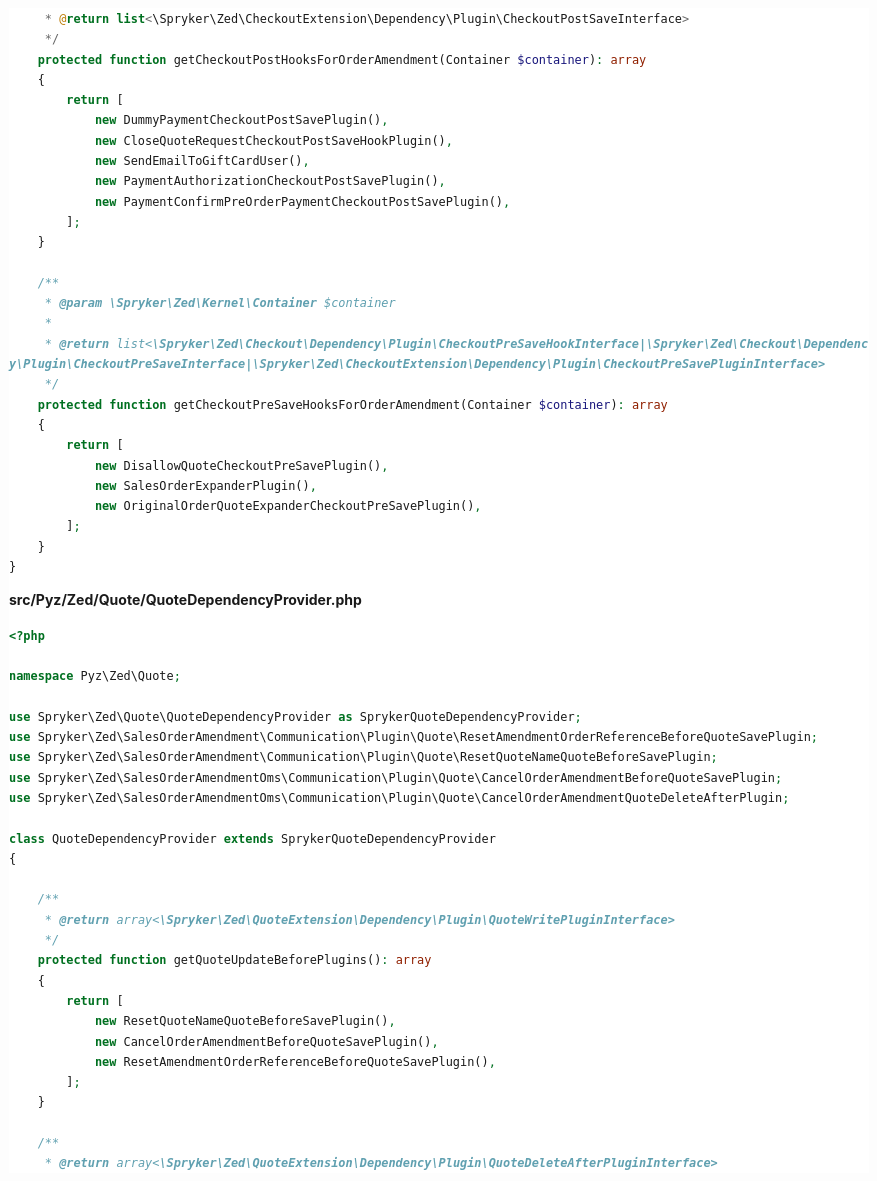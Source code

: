```php
     * @return list<\Spryker\Zed\CheckoutExtension\Dependency\Plugin\CheckoutPostSaveInterface>
     */
    protected function getCheckoutPostHooksForOrderAmendment(Container $container): array
    {
        return [
            new DummyPaymentCheckoutPostSavePlugin(),
            new CloseQuoteRequestCheckoutPostSaveHookPlugin(),
            new SendEmailToGiftCardUser(),
            new PaymentAuthorizationCheckoutPostSavePlugin(),
            new PaymentConfirmPreOrderPaymentCheckoutPostSavePlugin(),
        ];
    }

    /**
     * @param \Spryker\Zed\Kernel\Container $container
     *
     * @return list<\Spryker\Zed\Checkout\Dependency\Plugin\CheckoutPreSaveHookInterface|\Spryker\Zed\Checkout\Dependency\Plugin\CheckoutPreSaveInterface|\Spryker\Zed\CheckoutExtension\Dependency\Plugin\CheckoutPreSavePluginInterface>
     */
    protected function getCheckoutPreSaveHooksForOrderAmendment(Container $container): array
    {
        return [
            new DisallowQuoteCheckoutPreSavePlugin(),
            new SalesOrderExpanderPlugin(),
            new OriginalOrderQuoteExpanderCheckoutPreSavePlugin(),
        ];
    }
}
```

**src/Pyz/Zed/Quote/QuoteDependencyProvider.php**

```php
<?php

namespace Pyz\Zed\Quote;

use Spryker\Zed\Quote\QuoteDependencyProvider as SprykerQuoteDependencyProvider;
use Spryker\Zed\SalesOrderAmendment\Communication\Plugin\Quote\ResetAmendmentOrderReferenceBeforeQuoteSavePlugin;
use Spryker\Zed\SalesOrderAmendment\Communication\Plugin\Quote\ResetQuoteNameQuoteBeforeSavePlugin;
use Spryker\Zed\SalesOrderAmendmentOms\Communication\Plugin\Quote\CancelOrderAmendmentBeforeQuoteSavePlugin;
use Spryker\Zed\SalesOrderAmendmentOms\Communication\Plugin\Quote\CancelOrderAmendmentQuoteDeleteAfterPlugin;

class QuoteDependencyProvider extends SprykerQuoteDependencyProvider
{

    /**
     * @return array<\Spryker\Zed\QuoteExtension\Dependency\Plugin\QuoteWritePluginInterface>
     */
    protected function getQuoteUpdateBeforePlugins(): array
    {
        return [
            new ResetQuoteNameQuoteBeforeSavePlugin(),
            new CancelOrderAmendmentBeforeQuoteSavePlugin(),
            new ResetAmendmentOrderReferenceBeforeQuoteSavePlugin(),
        ];
    }

    /**
     * @return array<\Spryker\Zed\QuoteExtension\Dependency\Plugin\QuoteDeleteAfterPluginInterface>
```